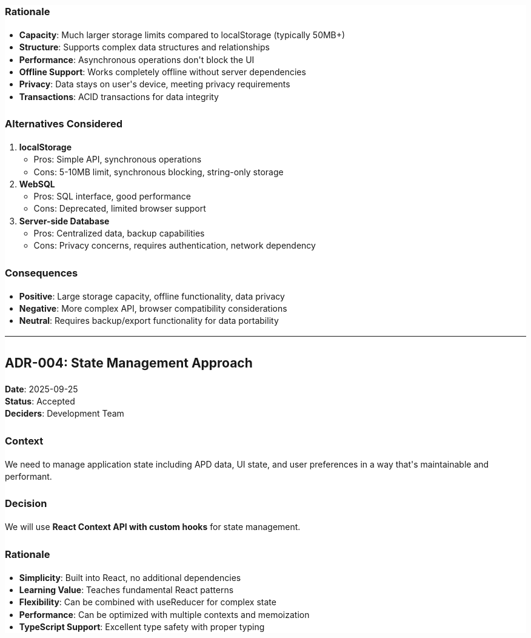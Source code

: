 ### Rationale

- **Capacity**: Much larger storage limits compared to localStorage (typically 50MB+)
- **Structure**: Supports complex data structures and relationships
- **Performance**: Asynchronous operations don't block the UI
- **Offline Support**: Works completely offline without server dependencies
- **Privacy**: Data stays on user's device, meeting privacy requirements
- **Transactions**: ACID transactions for data integrity

### Alternatives Considered

1. **localStorage**
   - Pros: Simple API, synchronous operations
   - Cons: 5-10MB limit, synchronous blocking, string-only storage
2. **WebSQL**
   - Pros: SQL interface, good performance
   - Cons: Deprecated, limited browser support
3. **Server-side Database**
   - Pros: Centralized data, backup capabilities
   - Cons: Privacy concerns, requires authentication, network dependency

### Consequences

- **Positive**: Large storage capacity, offline functionality, data privacy
- **Negative**: More complex API, browser compatibility considerations
- **Neutral**: Requires backup/export functionality for data portability

---

## ADR-004: State Management Approach

**Date**: 2025-09-25  
**Status**: Accepted  
**Deciders**: Development Team

### Context

We need to manage application state including APD data, UI state, and user preferences in a way that's maintainable and performant.

### Decision

We will use **React Context API with custom hooks** for state management.

### Rationale

- **Simplicity**: Built into React, no additional dependencies
- **Learning Value**: Teaches fundamental React patterns
- **Flexibility**: Can be combined with useReducer for complex state
- **Performance**: Can be optimized with multiple contexts and memoization
- **TypeScript Support**: Excellent type safety with proper typing
